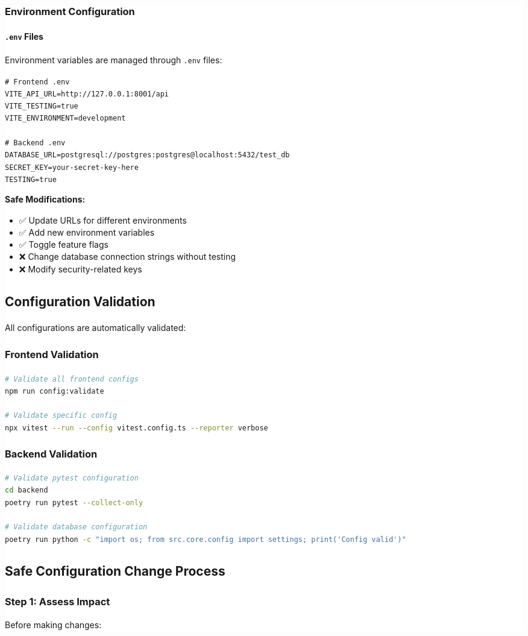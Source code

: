 ### Environment Configuration

#### `.env` Files
Environment variables are managed through `.env` files:

```env
# Frontend .env
VITE_API_URL=http://127.0.0.1:8001/api
VITE_TESTING=true
VITE_ENVIRONMENT=development

# Backend .env
DATABASE_URL=postgresql://postgres:postgres@localhost:5432/test_db
SECRET_KEY=your-secret-key-here
TESTING=true
```

**Safe Modifications:**
- ✅ Update URLs for different environments
- ✅ Add new environment variables
- ✅ Toggle feature flags
- ❌ Change database connection strings without testing
- ❌ Modify security-related keys

## Configuration Validation

All configurations are automatically validated:

### Frontend Validation
```bash
# Validate all frontend configs
npm run config:validate

# Validate specific config
npx vitest --run --config vitest.config.ts --reporter verbose
```

### Backend Validation
```bash
# Validate pytest configuration
cd backend
poetry run pytest --collect-only

# Validate database configuration
poetry run python -c "import os; from src.core.config import settings; print('Config valid')"
```

## Safe Configuration Change Process

### Step 1: Assess Impact
Before making changes:

